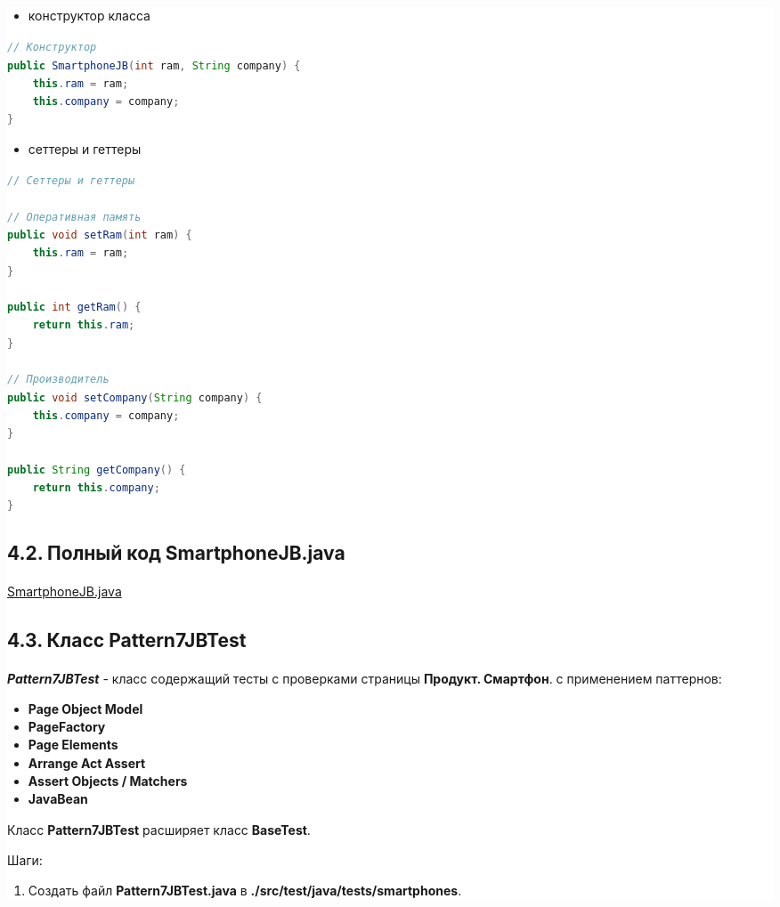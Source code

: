 * конструктор класса

```java
// Конструктор
public SmartphoneJB(int ram, String company) {
    this.ram = ram;
    this.company = company;
}
```

* cеттеры и геттеры

```java
// Сеттеры и геттеры

// Оперативная память
public void setRam(int ram) {
    this.ram = ram;
}

public int getRam() {
    return this.ram;
}

// Производитель
public void setCompany(String company) {
    this.company = company;
}

public String getCompany() {
    return this.company;
}
```

## 4.2. Полный код SmartphoneJB.java

[SmartphoneJB.java](_Sample/src/test/java/models/SmartphoneJB.java)

## 4.3. Класс Pattern7JBTest

***Pattern7JBTest*** - класс содержащий тесты с проверками страницы **Продукт. Смартфон**.
с применением паттернов:

* **Page Object Model**
* **PageFactory**
* **Page Elements**
* **Arrange Act Assert**
* **Assert Objects / Matchers**
* **JavaBean**

Класс **Pattern7JBTest** расширяет класс **BaseTest**.

Шаги:

1. Создать файл **Pattern7JBTest.java** в **./src/test/java/tests/smartphones**.
